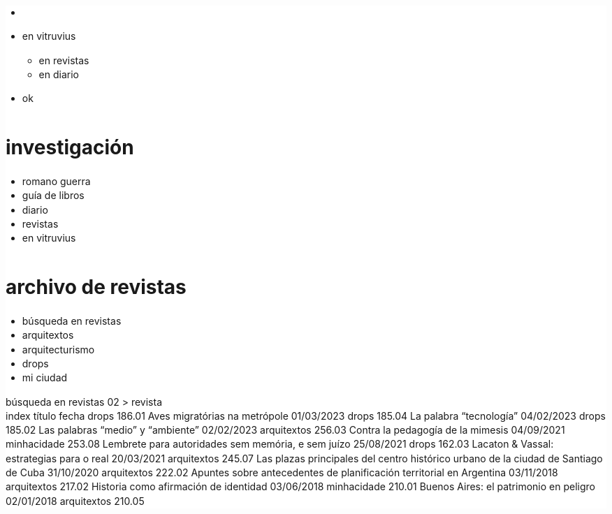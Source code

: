 
  * 

  * en vitruvius
    * en revistas
    * en diario


  * ok


  

# investigación
  * romano guerra
  * guía de libros
  * diario
  * revistas
  * en vitruvius


# archivo de revistas
  * búsqueda en revistas
  * arquitextos
  * arquitecturismo
  * drops
  * mi ciudad


búsqueda en revistas 
02 >
revista   
index 
título 
fecha 
drops 186.01 
Aves migratórias na metrópole
01/03/2023 
drops 185.04 
La palabra “tecnología”
04/02/2023 
drops 185.02 
Las palabras “medio” y “ambiente”
02/02/2023 
arquitextos 256.03 
Contra la pedagogía de la mimesis
04/09/2021 
minhacidade 253.08 
Lembrete para autoridades sem memória, e sem juízo
25/08/2021 
drops 162.03 
Lacaton & Vassal: estrategias para o real
20/03/2021 
arquitextos 245.07 
Las plazas principales del centro histórico urbano de la ciudad de Santiago de Cuba
31/10/2020 
arquitextos 222.02 
Apuntes sobre antecedentes de planificación territorial en Argentina
03/11/2018 
arquitextos 217.02 
Historia como afirmación de identidad
03/06/2018 
minhacidade 210.01 
Buenos Aires: el patrimonio en peligro
02/01/2018 
arquitextos 210.05 